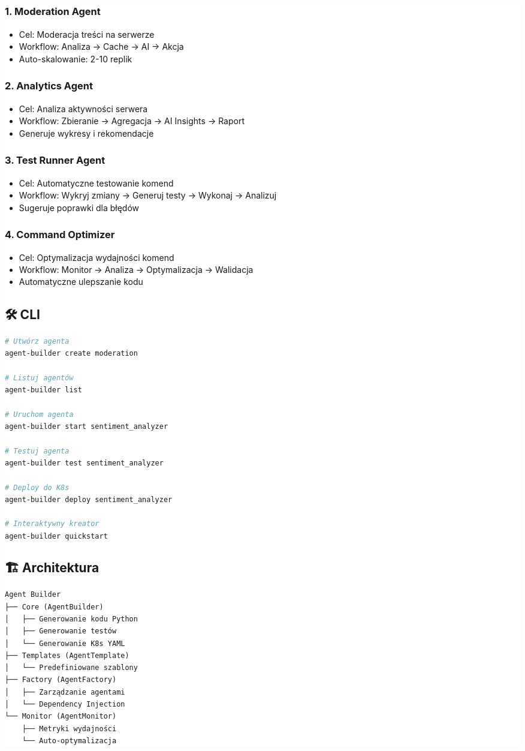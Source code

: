 ### 1. **Moderation Agent**
- Cel: Moderacja treści na serwerze
- Workflow: Analiza → Cache → AI → Akcja
- Auto-skalowanie: 2-10 replik

### 2. **Analytics Agent**
- Cel: Analiza aktywności serwera
- Workflow: Zbieranie → Agregacja → AI Insights → Raport
- Generuje wykresy i rekomendacje

### 3. **Test Runner Agent**
- Cel: Automatyczne testowanie komend
- Workflow: Wykryj zmiany → Generuj testy → Wykonaj → Analizuj
- Sugeruje poprawki dla błędów

### 4. **Command Optimizer**
- Cel: Optymalizacja wydajności komend
- Workflow: Monitor → Analiza → Optymalizacja → Walidacja
- Automatyczne ulepszanie kodu

## 🛠️ CLI

```bash
# Utwórz agenta
agent-builder create moderation

# Listuj agentów
agent-builder list

# Uruchom agenta
agent-builder start sentiment_analyzer

# Testuj agenta
agent-builder test sentiment_analyzer

# Deploy do K8s
agent-builder deploy sentiment_analyzer

# Interaktywny kreator
agent-builder quickstart
```

## 🏗️ Architektura

```
Agent Builder
├── Core (AgentBuilder)
│   ├── Generowanie kodu Python
│   ├── Generowanie testów
│   └── Generowanie K8s YAML
├── Templates (AgentTemplate)
│   └── Predefiniowane szablony
├── Factory (AgentFactory)
│   ├── Zarządzanie agentami
│   └── Dependency Injection
└── Monitor (AgentMonitor)
    ├── Metryki wydajności
    └── Auto-optymalizacja
```
